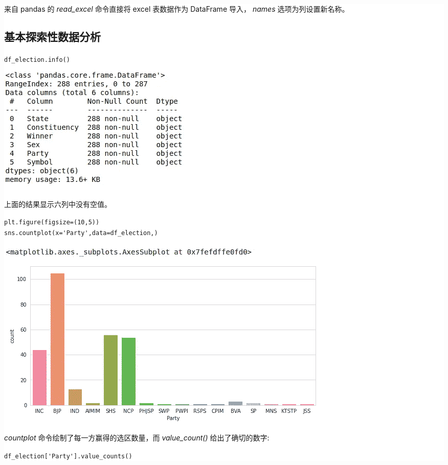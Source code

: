 来自 pandas 的 *read_excel* 命令直接将 excel 表数据作为 DataFrame 导入， *names* 选项为列设置新名称。

## 基本探索性数据分析

```
df_election.info()
```

![](img/c8235360c4a9d6eebb4e0e0eca7e461f.png)

上面的结果显示六列中没有空值。

```
plt.figure(figsize=(10,5))
sns.countplot(x='Party',data=df_election,)
```

![](img/f0c9d6d942a3b51aca41ddd4c78f6e2a.png)

*countplot* 命令绘制了每一方赢得的选区数量，而 *value_count()* 给出了确切的数字:

```
df_election['Party'].value_counts()
```
